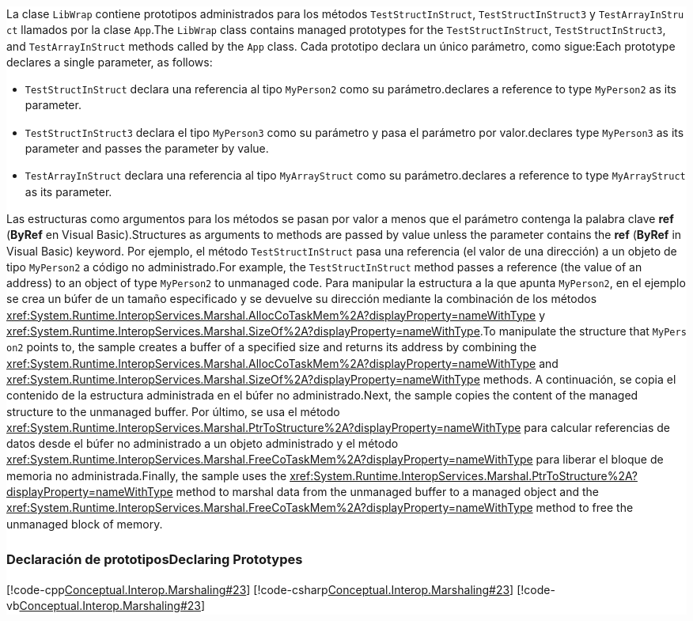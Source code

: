  <span data-ttu-id="9640b-162">La clase `LibWrap` contiene prototipos administrados para los métodos `TestStructInStruct`, `TestStructInStruct3` y `TestArrayInStruct` llamados por la clase `App`.</span><span class="sxs-lookup"><span data-stu-id="9640b-162">The `LibWrap` class contains managed prototypes for the `TestStructInStruct`, `TestStructInStruct3`, and `TestArrayInStruct` methods called by the `App` class.</span></span> <span data-ttu-id="9640b-163">Cada prototipo declara un único parámetro, como sigue:</span><span class="sxs-lookup"><span data-stu-id="9640b-163">Each prototype declares a single parameter, as follows:</span></span>  
  
-   `TestStructInStruct` <span data-ttu-id="9640b-164">declara una referencia al tipo `MyPerson2` como su parámetro.</span><span class="sxs-lookup"><span data-stu-id="9640b-164">declares a reference to type `MyPerson2` as its parameter.</span></span>  
  
-   `TestStructInStruct3` <span data-ttu-id="9640b-165">declara el tipo `MyPerson3` como su parámetro y pasa el parámetro por valor.</span><span class="sxs-lookup"><span data-stu-id="9640b-165">declares type `MyPerson3` as its parameter and passes the parameter by value.</span></span>  
  
-   `TestArrayInStruct` <span data-ttu-id="9640b-166">declara una referencia al tipo `MyArrayStruct` como su parámetro.</span><span class="sxs-lookup"><span data-stu-id="9640b-166">declares a reference to type `MyArrayStruct` as its parameter.</span></span>  
  
 <span data-ttu-id="9640b-167">Las estructuras como argumentos para los métodos se pasan por valor a menos que el parámetro contenga la palabra clave **ref** (**ByRef** en Visual Basic).</span><span class="sxs-lookup"><span data-stu-id="9640b-167">Structures as arguments to methods are passed by value unless the parameter contains the **ref** (**ByRef** in Visual Basic) keyword.</span></span> <span data-ttu-id="9640b-168">Por ejemplo, el método `TestStructInStruct` pasa una referencia (el valor de una dirección) a un objeto de tipo `MyPerson2` a código no administrado.</span><span class="sxs-lookup"><span data-stu-id="9640b-168">For example, the `TestStructInStruct` method passes a reference (the value of an address) to an object of type `MyPerson2` to unmanaged code.</span></span> <span data-ttu-id="9640b-169">Para manipular la estructura a la que apunta `MyPerson2`, en el ejemplo se crea un búfer de un tamaño especificado y se devuelve su dirección mediante la combinación de los métodos <xref:System.Runtime.InteropServices.Marshal.AllocCoTaskMem%2A?displayProperty=nameWithType> y <xref:System.Runtime.InteropServices.Marshal.SizeOf%2A?displayProperty=nameWithType>.</span><span class="sxs-lookup"><span data-stu-id="9640b-169">To manipulate the structure that `MyPerson2` points to, the sample creates a buffer of a specified size and returns its address by combining the <xref:System.Runtime.InteropServices.Marshal.AllocCoTaskMem%2A?displayProperty=nameWithType> and <xref:System.Runtime.InteropServices.Marshal.SizeOf%2A?displayProperty=nameWithType> methods.</span></span> <span data-ttu-id="9640b-170">A continuación, se copia el contenido de la estructura administrada en el búfer no administrado.</span><span class="sxs-lookup"><span data-stu-id="9640b-170">Next, the sample copies the content of the managed structure to the unmanaged buffer.</span></span> <span data-ttu-id="9640b-171">Por último, se usa el método <xref:System.Runtime.InteropServices.Marshal.PtrToStructure%2A?displayProperty=nameWithType> para calcular referencias de datos desde el búfer no administrado a un objeto administrado y el método <xref:System.Runtime.InteropServices.Marshal.FreeCoTaskMem%2A?displayProperty=nameWithType> para liberar el bloque de memoria no administrada.</span><span class="sxs-lookup"><span data-stu-id="9640b-171">Finally, the sample uses the <xref:System.Runtime.InteropServices.Marshal.PtrToStructure%2A?displayProperty=nameWithType> method to marshal data from the unmanaged buffer to a managed object and the <xref:System.Runtime.InteropServices.Marshal.FreeCoTaskMem%2A?displayProperty=nameWithType> method to free the unmanaged block of memory.</span></span>  
  
### <a name="declaring-prototypes"></a><span data-ttu-id="9640b-172">Declaración de prototipos</span><span class="sxs-lookup"><span data-stu-id="9640b-172">Declaring Prototypes</span></span>  
 [!code-cpp[Conceptual.Interop.Marshaling#23](../../../samples/snippets/cpp/VS_Snippets_CLR/conceptual.interop.marshaling/cpp/structures.cpp#23)]
 [!code-csharp[Conceptual.Interop.Marshaling#23](../../../samples/snippets/csharp/VS_Snippets_CLR/conceptual.interop.marshaling/cs/structures.cs#23)]
 [!code-vb[Conceptual.Interop.Marshaling#23](../../../samples/snippets/visualbasic/VS_Snippets_CLR/conceptual.interop.marshaling/vb/structures.vb#23)]  
  